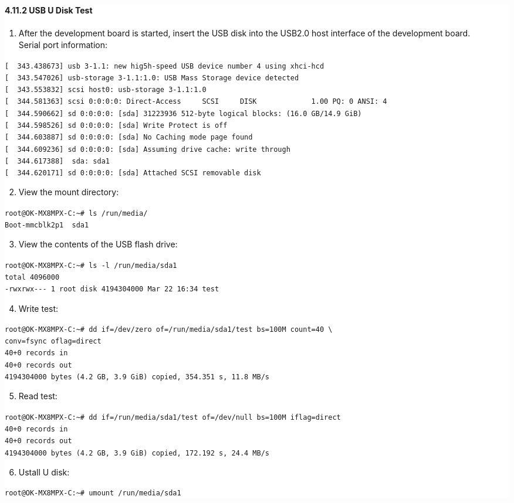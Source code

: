 #### 4.11.2  USB U Disk Test

1. After the development board is started, insert the USB disk into the USB2.0 host interface of the development board.   
Serial port information:

```plain
[  343.438673] usb 3-1.1: new hig5h-speed USB device number 4 using xhci-hcd
[  343.547026] usb-storage 3-1.1:1.0: USB Mass Storage device detected
[  343.553832] scsi host0: usb-storage 3-1.1:1.0
[  344.581363] scsi 0:0:0:0: Direct-Access     SCSI     DISK             1.00 PQ: 0 ANSI: 4
[  344.590662] sd 0:0:0:0: [sda] 31223936 512-byte logical blocks: (16.0 GB/14.9 GiB)
[  344.598526] sd 0:0:0:0: [sda] Write Protect is off
[  344.603887] sd 0:0:0:0: [sda] No Caching mode page found
[  344.609236] sd 0:0:0:0: [sda] Assuming drive cache: write through
[  344.617388]  sda: sda1
[  344.620171] sd 0:0:0:0: [sda] Attached SCSI removable disk
```

2. View the mount directory:

```plain
root@OK-MX8MPX-C:~# ls /run/media/
Boot-mmcblk2p1  sda1
```

3. View the contents of the USB flash drive:

```plain
root@OK-MX8MPX-C:~# ls -l /run/media/sda1
total 4096000
-rwxrwx--- 1 root disk 4194304000 Mar 22 16:34 test
```

4. Write test:

```plain
root@OK-MX8MPX-C:~# dd if=/dev/zero of=/run/media/sda1/test bs=100M count=40 \
conv=fsync oflag=direct
40+0 records in
40+0 records out
4194304000 bytes (4.2 GB, 3.9 GiB) copied, 354.351 s, 11.8 MB/s
```

5. Read test:

```plain
root@OK-MX8MPX-C:~# dd if=/run/media/sda1/test of=/dev/null bs=100M iflag=direct
40+0 records in
40+0 records out
4194304000 bytes (4.2 GB, 3.9 GiB) copied, 172.192 s, 24.4 MB/s
```

6. Ustall U disk:

```plain
root@OK-MX8MPX-C:~# umount /run/media/sda1
```
